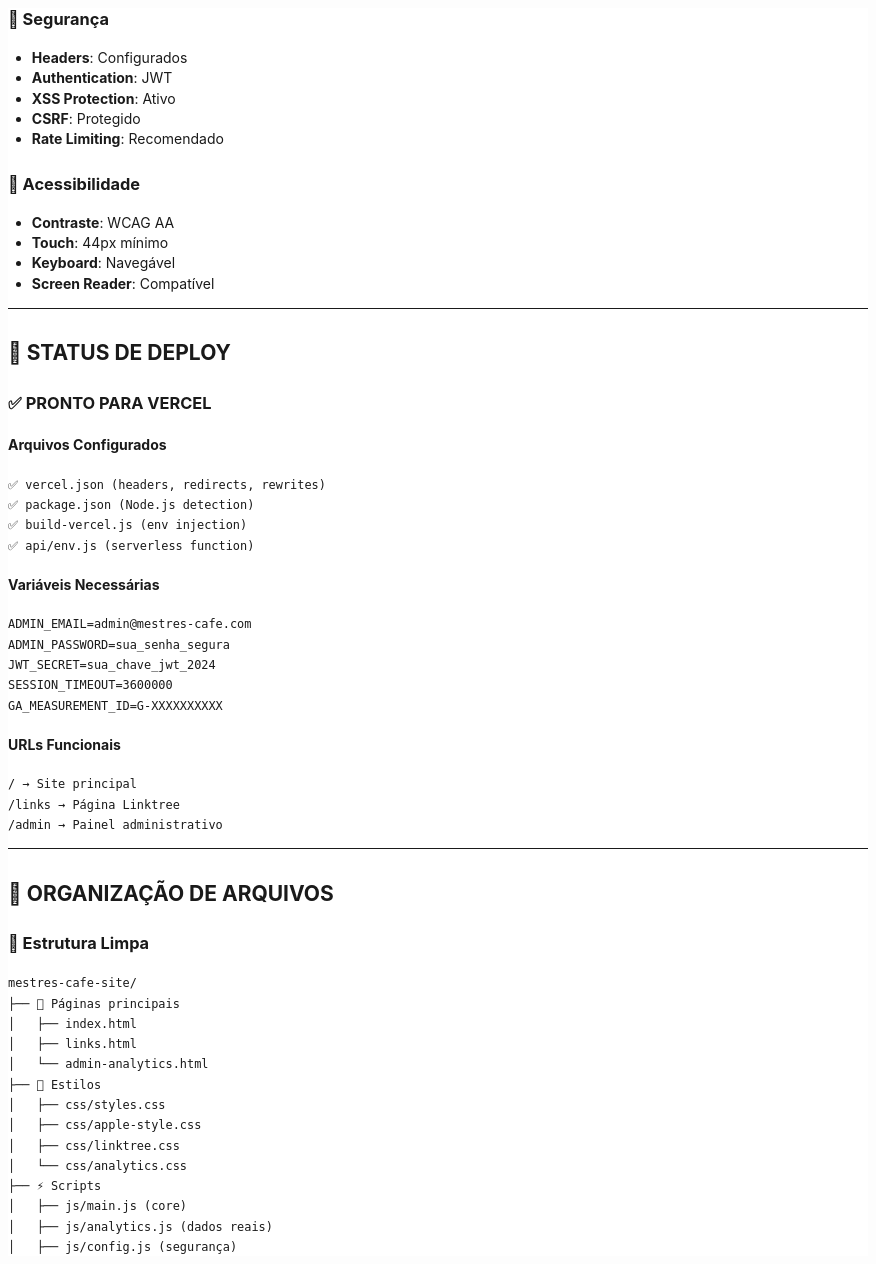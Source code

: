 ### **🔐 Segurança**
- **Headers**: Configurados
- **Authentication**: JWT
- **XSS Protection**: Ativo
- **CSRF**: Protegido
- **Rate Limiting**: Recomendado

### **📱 Acessibilidade**
- **Contraste**: WCAG AA
- **Touch**: 44px mínimo
- **Keyboard**: Navegável
- **Screen Reader**: Compatível

---

## 🚀 **STATUS DE DEPLOY**

### **✅ PRONTO PARA VERCEL**

#### **Arquivos Configurados**
```
✅ vercel.json (headers, redirects, rewrites)
✅ package.json (Node.js detection)
✅ build-vercel.js (env injection)
✅ api/env.js (serverless function)
```

#### **Variáveis Necessárias**
```env
ADMIN_EMAIL=admin@mestres-cafe.com
ADMIN_PASSWORD=sua_senha_segura
JWT_SECRET=sua_chave_jwt_2024
SESSION_TIMEOUT=3600000
GA_MEASUREMENT_ID=G-XXXXXXXXXX
```

#### **URLs Funcionais**
```
/ → Site principal
/links → Página Linktree
/admin → Painel administrativo
```

---

## 📁 **ORGANIZAÇÃO DE ARQUIVOS**

### **🎯 Estrutura Limpa**
```
mestres-cafe-site/
├── 📄 Páginas principais
│   ├── index.html
│   ├── links.html
│   └── admin-analytics.html
├── 🎨 Estilos
│   ├── css/styles.css
│   ├── css/apple-style.css
│   ├── css/linktree.css
│   └── css/analytics.css
├── ⚡ Scripts
│   ├── js/main.js (core)
│   ├── js/analytics.js (dados reais)
│   ├── js/config.js (segurança)
```